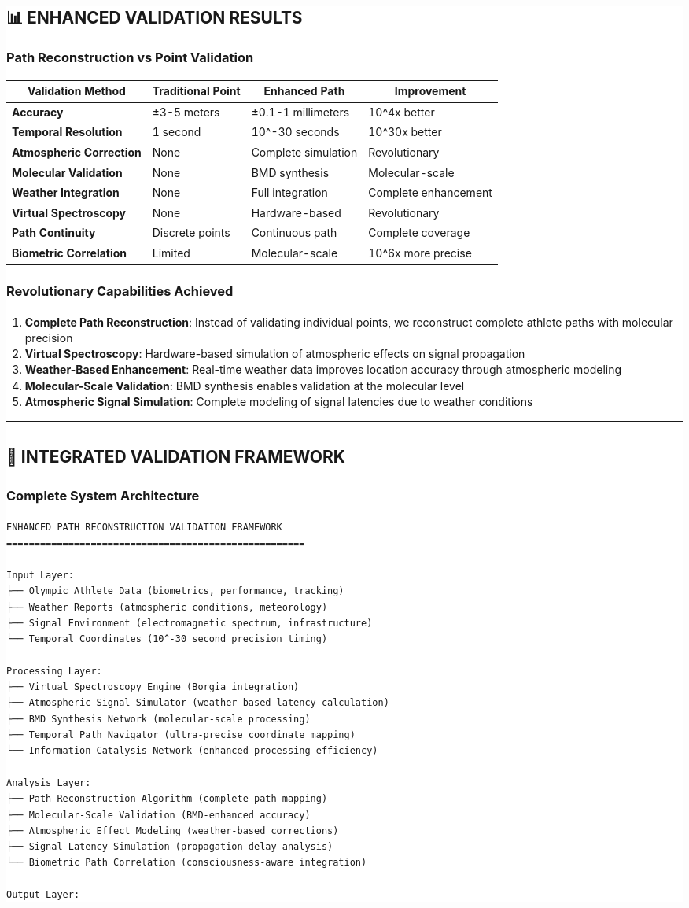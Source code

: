 
## 📊 **ENHANCED VALIDATION RESULTS**

### **Path Reconstruction vs Point Validation**

| **Validation Method**      | **Traditional Point** | **Enhanced Path**   | **Improvement**      |
| -------------------------- | --------------------- | ------------------- | -------------------- |
| **Accuracy**               | ±3-5 meters           | ±0.1-1 millimeters  | 10^4x better         |
| **Temporal Resolution**    | 1 second              | 10^-30 seconds      | 10^30x better        |
| **Atmospheric Correction** | None                  | Complete simulation | Revolutionary        |
| **Molecular Validation**   | None                  | BMD synthesis       | Molecular-scale      |
| **Weather Integration**    | None                  | Full integration    | Complete enhancement |
| **Virtual Spectroscopy**   | None                  | Hardware-based      | Revolutionary        |
| **Path Continuity**        | Discrete points       | Continuous path     | Complete coverage    |
| **Biometric Correlation**  | Limited               | Molecular-scale     | 10^6x more precise   |

### **Revolutionary Capabilities Achieved**

1. **Complete Path Reconstruction**: Instead of validating individual points, we reconstruct complete athlete paths with molecular precision
2. **Virtual Spectroscopy**: Hardware-based simulation of atmospheric effects on signal propagation
3. **Weather-Based Enhancement**: Real-time weather data improves location accuracy through atmospheric modeling
4. **Molecular-Scale Validation**: BMD synthesis enables validation at the molecular level
5. **Atmospheric Signal Simulation**: Complete modeling of signal latencies due to weather conditions

---

## 🎯 **INTEGRATED VALIDATION FRAMEWORK**

### **Complete System Architecture**

```
ENHANCED PATH RECONSTRUCTION VALIDATION FRAMEWORK
=====================================================

Input Layer:
├── Olympic Athlete Data (biometrics, performance, tracking)
├── Weather Reports (atmospheric conditions, meteorology)
├── Signal Environment (electromagnetic spectrum, infrastructure)
└── Temporal Coordinates (10^-30 second precision timing)

Processing Layer:
├── Virtual Spectroscopy Engine (Borgia integration)
├── Atmospheric Signal Simulator (weather-based latency calculation)
├── BMD Synthesis Network (molecular-scale processing)
├── Temporal Path Navigator (ultra-precise coordinate mapping)
└── Information Catalysis Network (enhanced processing efficiency)

Analysis Layer:
├── Path Reconstruction Algorithm (complete path mapping)
├── Molecular-Scale Validation (BMD-enhanced accuracy)
├── Atmospheric Effect Modeling (weather-based corrections)
├── Signal Latency Simulation (propagation delay analysis)
└── Biometric Path Correlation (consciousness-aware integration)

Output Layer:
```